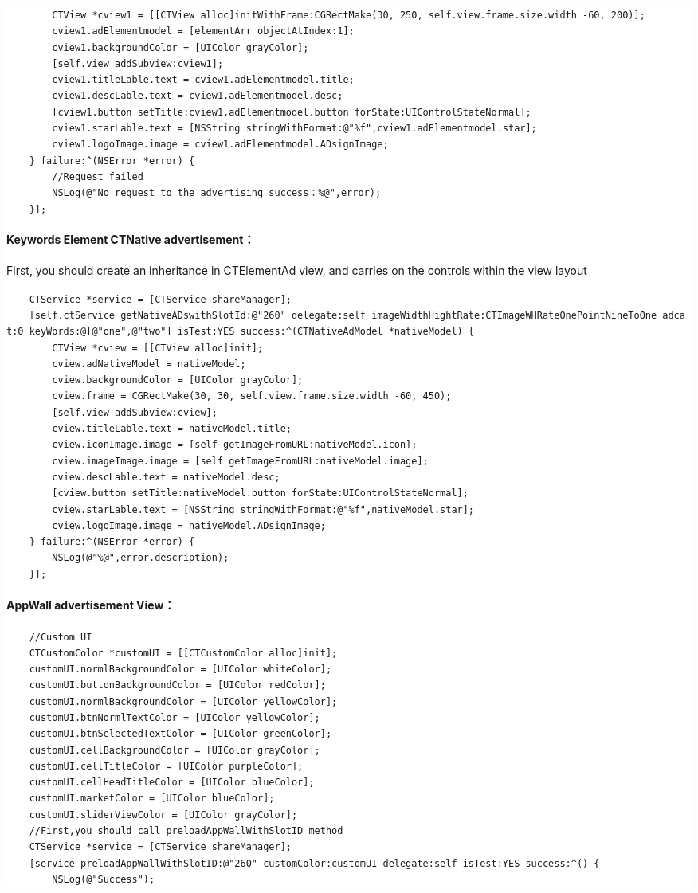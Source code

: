 ```
	    CTView *cview1 = [[CTView alloc]initWithFrame:CGRectMake(30, 250, self.view.frame.size.width -60, 200)];
	    cview1.adElementmodel = [elementArr objectAtIndex:1];
	    cview1.backgroundColor = [UIColor grayColor];
	    [self.view addSubview:cview1];
	    cview1.titleLable.text = cview1.adElementmodel.title;
	    cview1.descLable.text = cview1.adElementmodel.desc;
	    [cview1.button setTitle:cview1.adElementmodel.button forState:UIControlStateNormal];
	    cview1.starLable.text = [NSString stringWithFormat:@"%f",cview1.adElementmodel.star];
	    cview1.logoImage.image = cview1.adElementmodel.ADsignImage;
	} failure:^(NSError *error) {
	    //Request failed
	    NSLog(@"No request to the advertising success：%@",error);
	}];

```

#### Keywords Element CTNative advertisement：

First, you should create an inheritance in CTElementAd view, and carries on the controls within the view layout

```
	CTService *service = [CTService shareManager];
	[self.ctService getNativeADswithSlotId:@"260" delegate:self imageWidthHightRate:CTImageWHRateOnePointNineToOne adcat:0 keyWords:@[@"one",@"two"] isTest:YES success:^(CTNativeAdModel *nativeModel) {
        CTView *cview = [[CTView alloc]init];
		cview.adNativeModel = nativeModel;
		cview.backgroundColor = [UIColor grayColor];
		cview.frame = CGRectMake(30, 30, self.view.frame.size.width -60, 450);
		[self.view addSubview:cview];
		cview.titleLable.text = nativeModel.title;
		cview.iconImage.image = [self getImageFromURL:nativeModel.icon];
		cview.imageImage.image = [self getImageFromURL:nativeModel.image];
		cview.descLable.text = nativeModel.desc;
		[cview.button setTitle:nativeModel.button forState:UIControlStateNormal];
		cview.starLable.text = [NSString stringWithFormat:@"%f",nativeModel.star];
		cview.logoImage.image = nativeModel.ADsignImage;
    } failure:^(NSError *error) {
        NSLog(@"%@",error.description);
    }];

```


#### AppWall advertisement View：
```
	//Custom UI
    CTCustomColor *customUI = [[CTCustomColor alloc]init];
    customUI.normlBackgroundColor = [UIColor whiteColor];
    customUI.buttonBackgroundColor = [UIColor redColor];
    customUI.normlBackgroundColor = [UIColor yellowColor];
    customUI.btnNormlTextColor = [UIColor yellowColor];
    customUI.btnSelectedTextColor = [UIColor greenColor];
    customUI.cellBackgroundColor = [UIColor grayColor];
    customUI.cellTitleColor = [UIColor purpleColor];
    customUI.cellHeadTitleColor = [UIColor blueColor];
    customUI.marketColor = [UIColor blueColor];
    customUI.sliderViewColor = [UIColor grayColor];
    //First,you should call preloadAppWallWithSlotID method
    CTService *service = [CTService shareManager];
	[service preloadAppWallWithSlotID:@"260" customColor:customUI delegate:self isTest:YES success:^() {
        NSLog(@"Success");
```